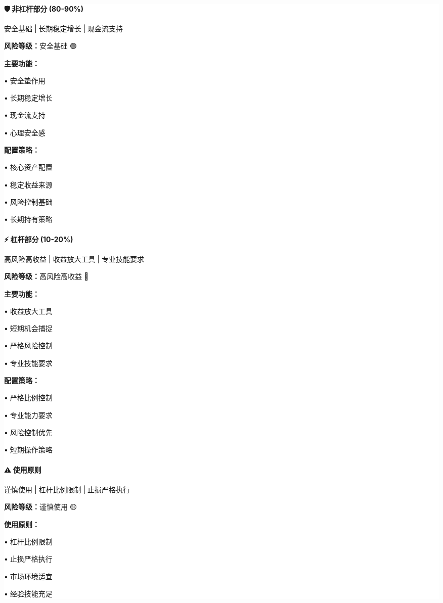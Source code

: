 <div class="status-cards">
<div class="status-card blue">
<div class="status-header">
<h4>🛡️ 非杠杆部分 (80-90%)</h4>
<div class="status-label">安全基础 | 长期稳定增长 | 现金流支持</div>
</div>
<div class="status-content">
<div class="non-leveraged-portion">
<p><strong>风险等级：</strong>安全基础 🟢</p>
<p><strong>主要功能：</strong></p>
<p>• 安全垫作用</p>
<p>• 长期稳定增长</p>
<p>• 现金流支持</p>
<p>• 心理安全感</p>

<p><strong>配置策略：</strong></p>
<p>• 核心资产配置</p>
<p>• 稳定收益来源</p>
<p>• 风险控制基础</p>
<p>• 长期持有策略</p>
</div>
</div>
</div>

<div class="status-card red">
<div class="status-header">
<h4>⚡ 杠杆部分 (10-20%)</h4>
<div class="status-label">高风险高收益 | 收益放大工具 | 专业技能要求</div>
</div>
<div class="status-content">
<div class="leveraged-portion">
<p><strong>风险等级：</strong>高风险高收益 🔴</p>
<p><strong>主要功能：</strong></p>
<p>• 收益放大工具</p>
<p>• 短期机会捕捉</p>
<p>• 严格风险控制</p>
<p>• 专业技能要求</p>

<p><strong>配置策略：</strong></p>
<p>• 严格比例控制</p>
<p>• 专业能力要求</p>
<p>• 风险控制优先</p>
<p>• 短期操作策略</p>
</div>
</div>
</div>

<div class="status-card yellow">
<div class="status-header">
<h4>⚠️ 使用原则</h4>
<div class="status-label">谨慎使用 | 杠杆比例限制 | 止损严格执行</div>
</div>
<div class="status-content">
<div class="leverage-principles">
<p><strong>风险等级：</strong>谨慎使用 🟡</p>
<p><strong>使用原则：</strong></p>
<p>• 杠杆比例限制</p>
<p>• 止损严格执行</p>
<p>• 市场环境适宜</p>
<p>• 经验技能充足</p>
